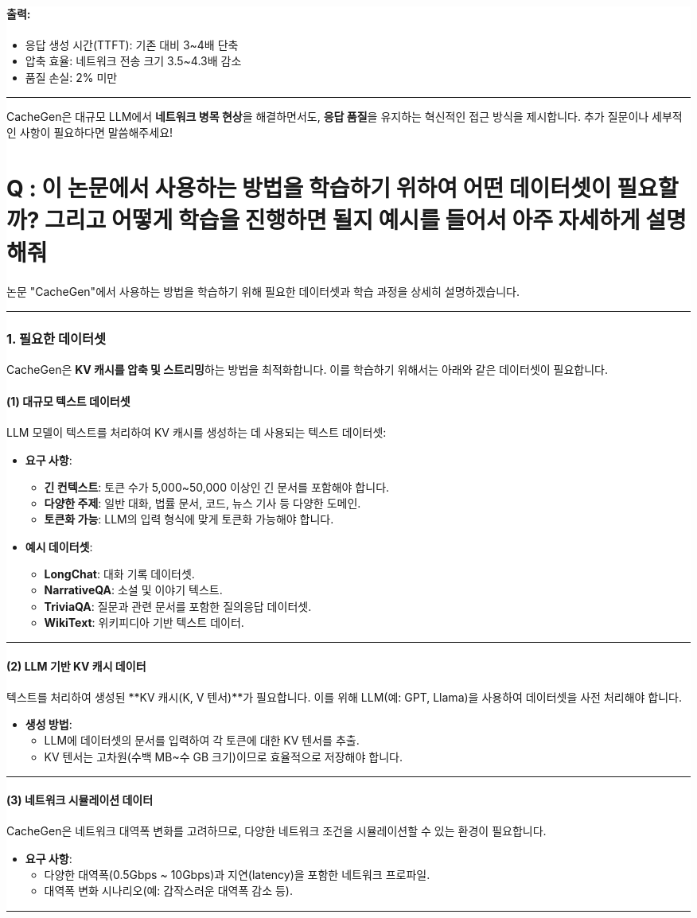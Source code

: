 #### **출력**:
- 응답 생성 시간(TTFT): 기존 대비 3~4배 단축
- 압축 효율: 네트워크 전송 크기 3.5~4.3배 감소
- 품질 손실: 2% 미만

---

CacheGen은 대규모 LLM에서 **네트워크 병목 현상**을 해결하면서도, **응답 품질**을 유지하는 혁신적인 접근 방식을 제시합니다. 추가 질문이나 세부적인 사항이 필요하다면 말씀해주세요!

# Q : 이 논문에서 사용하는 방법을 학습하기 위하여 어떤 데이터셋이 필요할까? 그리고 어떻게 학습을 진행하면 될지 예시를 들어서 아주 자세하게 설명해줘



논문 "CacheGen"에서 사용하는 방법을 학습하기 위해 필요한 데이터셋과 학습 과정을 상세히 설명하겠습니다.

---

### 1. 필요한 데이터셋
CacheGen은 **KV 캐시를 압축 및 스트리밍**하는 방법을 최적화합니다. 이를 학습하기 위해서는 아래와 같은 데이터셋이 필요합니다.

#### **(1) 대규모 텍스트 데이터셋**
LLM 모델이 텍스트를 처리하여 KV 캐시를 생성하는 데 사용되는 텍스트 데이터셋:
- **요구 사항**:
  - **긴 컨텍스트**: 토큰 수가 5,000~50,000 이상인 긴 문서를 포함해야 합니다.
  - **다양한 주제**: 일반 대화, 법률 문서, 코드, 뉴스 기사 등 다양한 도메인.
  - **토큰화 가능**: LLM의 입력 형식에 맞게 토큰화 가능해야 합니다.

- **예시 데이터셋**:
  - **LongChat**: 대화 기록 데이터셋.
  - **NarrativeQA**: 소설 및 이야기 텍스트.
  - **TriviaQA**: 질문과 관련 문서를 포함한 질의응답 데이터셋.
  - **WikiText**: 위키피디아 기반 텍스트 데이터.

---

#### **(2) LLM 기반 KV 캐시 데이터**
텍스트를 처리하여 생성된 **KV 캐시(K, V 텐서)**가 필요합니다. 이를 위해 LLM(예: GPT, Llama)을 사용하여 데이터셋을 사전 처리해야 합니다.
- **생성 방법**:
  - LLM에 데이터셋의 문서를 입력하여 각 토큰에 대한 KV 텐서를 추출.
  - KV 텐서는 고차원(수백 MB~수 GB 크기)이므로 효율적으로 저장해야 합니다.

---

#### **(3) 네트워크 시뮬레이션 데이터**
CacheGen은 네트워크 대역폭 변화를 고려하므로, 다양한 네트워크 조건을 시뮬레이션할 수 있는 환경이 필요합니다.
- **요구 사항**:
  - 다양한 대역폭(0.5Gbps ~ 10Gbps)과 지연(latency)을 포함한 네트워크 프로파일.
  - 대역폭 변화 시나리오(예: 갑작스러운 대역폭 감소 등).

---
